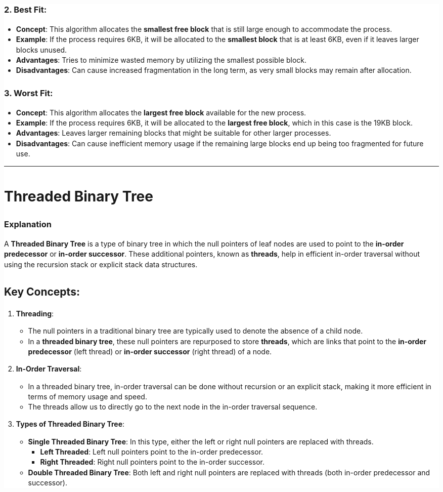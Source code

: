 ### 2. **Best Fit**:

- **Concept**: This algorithm allocates the **smallest free block** that is still large enough to accommodate the process.
- **Example**: If the process requires 6KB, it will be allocated to the **smallest block** that is at least 6KB, even if it leaves larger blocks unused.
- **Advantages**: Tries to minimize wasted memory by utilizing the smallest possible block.
- **Disadvantages**: Can cause increased fragmentation in the long term, as very small blocks may remain after allocation.

### 3. **Worst Fit**:

- **Concept**: This algorithm allocates the **largest free block** available for the new process.
- **Example**: If the process requires 6KB, it will be allocated to the **largest free block**, which in this case is the 19KB block.
- **Advantages**: Leaves larger remaining blocks that might be suitable for other larger processes.
- **Disadvantages**: Can cause inefficient memory usage if the remaining large blocks end up being too fragmented for future use.

---

# Threaded Binary Tree

### Explanation

A **Threaded Binary Tree** is a type of binary tree in which the null pointers of leaf nodes are used to point to the **in-order predecessor** or **in-order successor**. These additional pointers, known as **threads**, help in efficient in-order traversal without using the recursion stack or explicit stack data structures.

## Key Concepts:

1. **Threading**:

   - The null pointers in a traditional binary tree are typically used to denote the absence of a child node.
   - In a **threaded binary tree**, these null pointers are repurposed to store **threads**, which are links that point to the **in-order predecessor** (left thread) or **in-order successor** (right thread) of a node.

2. **In-Order Traversal**:

   - In a threaded binary tree, in-order traversal can be done without recursion or an explicit stack, making it more efficient in terms of memory usage and speed.
   - The threads allow us to directly go to the next node in the in-order traversal sequence.

3. **Types of Threaded Binary Tree**:

   - **Single Threaded Binary Tree**: In this type, either the left or right null pointers are replaced with threads.
     - **Left Threaded**: Left null pointers point to the in-order predecessor.
     - **Right Threaded**: Right null pointers point to the in-order successor.
   - **Double Threaded Binary Tree**: Both left and right null pointers are replaced with threads (both in-order predecessor and successor).

